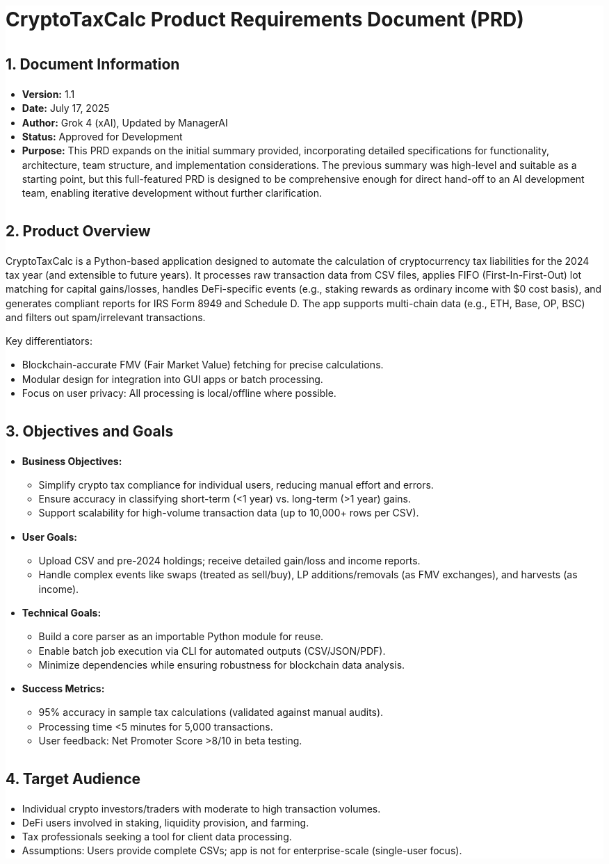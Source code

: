 # CryptoTaxCalc Product Requirements Document (PRD)

## 1. Document Information
- **Version:** 1.1
- **Date:** July 17, 2025
- **Author:** Grok 4 (xAI), Updated by ManagerAI
- **Status:** Approved for Development
- **Purpose:** This PRD expands on the initial summary provided, incorporating detailed specifications for functionality, architecture, team structure, and implementation considerations. The previous summary was high-level and suitable as a starting point, but this full-featured PRD is designed to be comprehensive enough for direct hand-off to an AI development team, enabling iterative development without further clarification.

## 2. Product Overview
CryptoTaxCalc is a Python-based application designed to automate the calculation of cryptocurrency tax liabilities for the 2024 tax year (and extensible to future years). It processes raw transaction data from CSV files, applies FIFO (First-In-First-Out) lot matching for capital gains/losses, handles DeFi-specific events (e.g., staking rewards as ordinary income with $0 cost basis), and generates compliant reports for IRS Form 8949 and Schedule D. The app supports multi-chain data (e.g., ETH, Base, OP, BSC) and filters out spam/irrelevant transactions.

Key differentiators:
- Blockchain-accurate FMV (Fair Market Value) fetching for precise calculations.
- Modular design for integration into GUI apps or batch processing.
- Focus on user privacy: All processing is local/offline where possible.

## 3. Objectives and Goals
- **Business Objectives:**
  - Simplify crypto tax compliance for individual users, reducing manual effort and errors.
  - Ensure accuracy in classifying short-term (<1 year) vs. long-term (>1 year) gains.
  - Support scalability for high-volume transaction data (up to 10,000+ rows per CSV).

- **User Goals:**
  - Upload CSV and pre-2024 holdings; receive detailed gain/loss and income reports.
  - Handle complex events like swaps (treated as sell/buy), LP additions/removals (as FMV exchanges), and harvests (as income).

- **Technical Goals:**
  - Build a core parser as an importable Python module for reuse.
  - Enable batch job execution via CLI for automated outputs (CSV/JSON/PDF).
  - Minimize dependencies while ensuring robustness for blockchain data analysis.

- **Success Metrics:**
  - 95% accuracy in sample tax calculations (validated against manual audits).
  - Processing time <5 minutes for 5,000 transactions.
  - User feedback: Net Promoter Score >8/10 in beta testing.

## 4. Target Audience
- Individual crypto investors/traders with moderate to high transaction volumes.
- DeFi users involved in staking, liquidity provision, and farming.
- Tax professionals seeking a tool for client data processing.
- Assumptions: Users provide complete CSVs; app is not for enterprise-scale (single-user focus).
